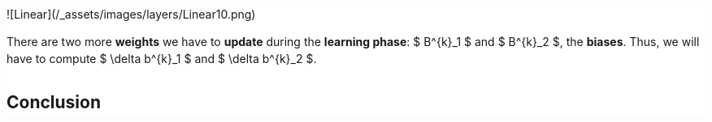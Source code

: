 <a id="linear-structure4" class="anchor">
![Linear](/_assets/images/layers/Linear10.png)
</a>

There are two more **weights** we have to **update** during the **learning phase**: 
$ B^{k}_1 $ and $ B^{k}_2 $, the **biases**. 
Thus, we will have to compute $ \delta b^{k}_1 $ and $ \delta b^{k}_2 $.

## Conclusion
